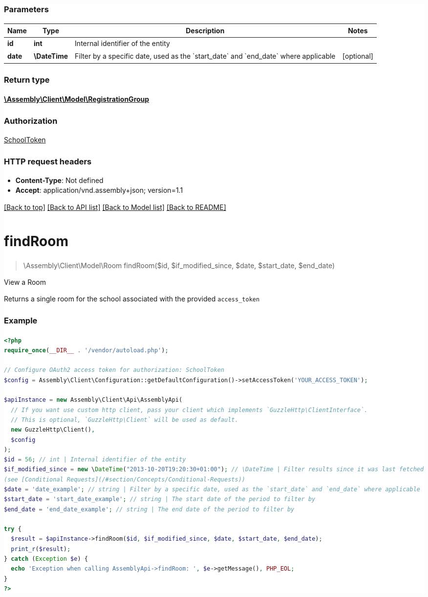 ### Parameters

Name | Type | Description  | Notes
------------- | ------------- | ------------- | -------------
 **id** | **int**| Internal identifier of the entity |
 **date** | **\DateTime**| Filter by a specific date, used as the &#x60;start_date&#x60; and &#x60;end_date&#x60; where applicable | [optional]

### Return type

[**\Assembly\Client\Model\RegistrationGroup**](../Model/RegistrationGroup.md)

### Authorization

[SchoolToken](../../README.md#SchoolToken)

### HTTP request headers

 - **Content-Type**: Not defined
 - **Accept**: application/vnd.assembly+json; version=1.1

[[Back to top]](#) [[Back to API list]](../../README.md#documentation-for-api-endpoints) [[Back to Model list]](../../README.md#documentation-for-models) [[Back to README]](../../README.md)

# **findRoom**
> \Assembly\Client\Model\Room findRoom($id, $if_modified_since, $date, $start_date, $end_date)

View a Room

Returns a single room for the school associated with the provided `access_token`

### Example
```php
<?php
require_once(__DIR__ . '/vendor/autoload.php');

// Configure OAuth2 access token for authorization: SchoolToken
$config = Assembly\Client\Configuration::getDefaultConfiguration()->setAccessToken('YOUR_ACCESS_TOKEN');

$apiInstance = new Assembly\Client\Api\AssemblyApi(
  // If you want use custom http client, pass your client which implements `GuzzleHttp\ClientInterface`.
  // This is optional, `GuzzleHttp\Client` will be used as default.
  new GuzzleHttp\Client(),
  $config
);
$id = 56; // int | Internal identifier of the entity
$if_modified_since = new \DateTime("2013-10-20T19:20:30+01:00"); // \DateTime | Filter results since it was last fetched (see [Conditional Requests](/#section/Concepts/Conditional-Requests))
$date = 'date_example'; // string | Filter by a specific date, used as the `start_date` and `end_date` where applicable
$start_date = 'start_date_example'; // string | The start date of the period to filter by
$end_date = 'end_date_example'; // string | The end date of the period to filter by

try {
  $result = $apiInstance->findRoom($id, $if_modified_since, $date, $start_date, $end_date);
  print_r($result);
} catch (Exception $e) {
  echo 'Exception when calling AssemblyApi->findRoom: ', $e->getMessage(), PHP_EOL;
}
?>
```
